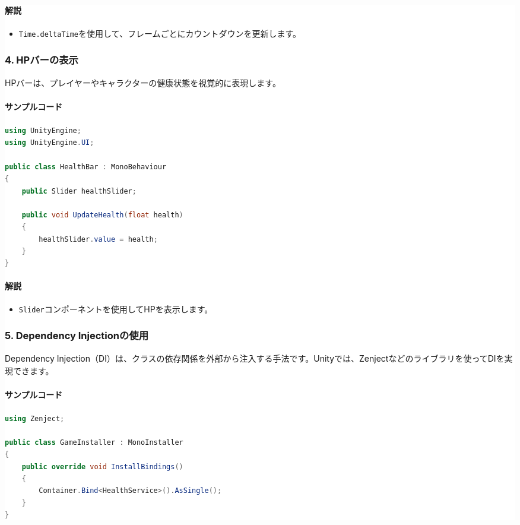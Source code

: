 #### 解説
- `Time.deltaTime`を使用して、フレームごとにカウントダウンを更新します。















### 4. HPバーの表示

HPバーは、プレイヤーやキャラクターの健康状態を視覚的に表現します。

#### サンプルコード
```csharp
using UnityEngine;
using UnityEngine.UI;

public class HealthBar : MonoBehaviour
{
    public Slider healthSlider;

    public void UpdateHealth(float health)
    {
        healthSlider.value = health;
    }
}
```

#### 解説
- `Slider`コンポーネントを使用してHPを表示します。













### 5. Dependency Injectionの使用

Dependency Injection（DI）は、クラスの依存関係を外部から注入する手法です。Unityでは、Zenjectなどのライブラリを使ってDIを実現できます。

#### サンプルコード
```csharp
using Zenject;

public class GameInstaller : MonoInstaller
{
    public override void InstallBindings()
    {
        Container.Bind<HealthService>().AsSingle();
    }
}
```
